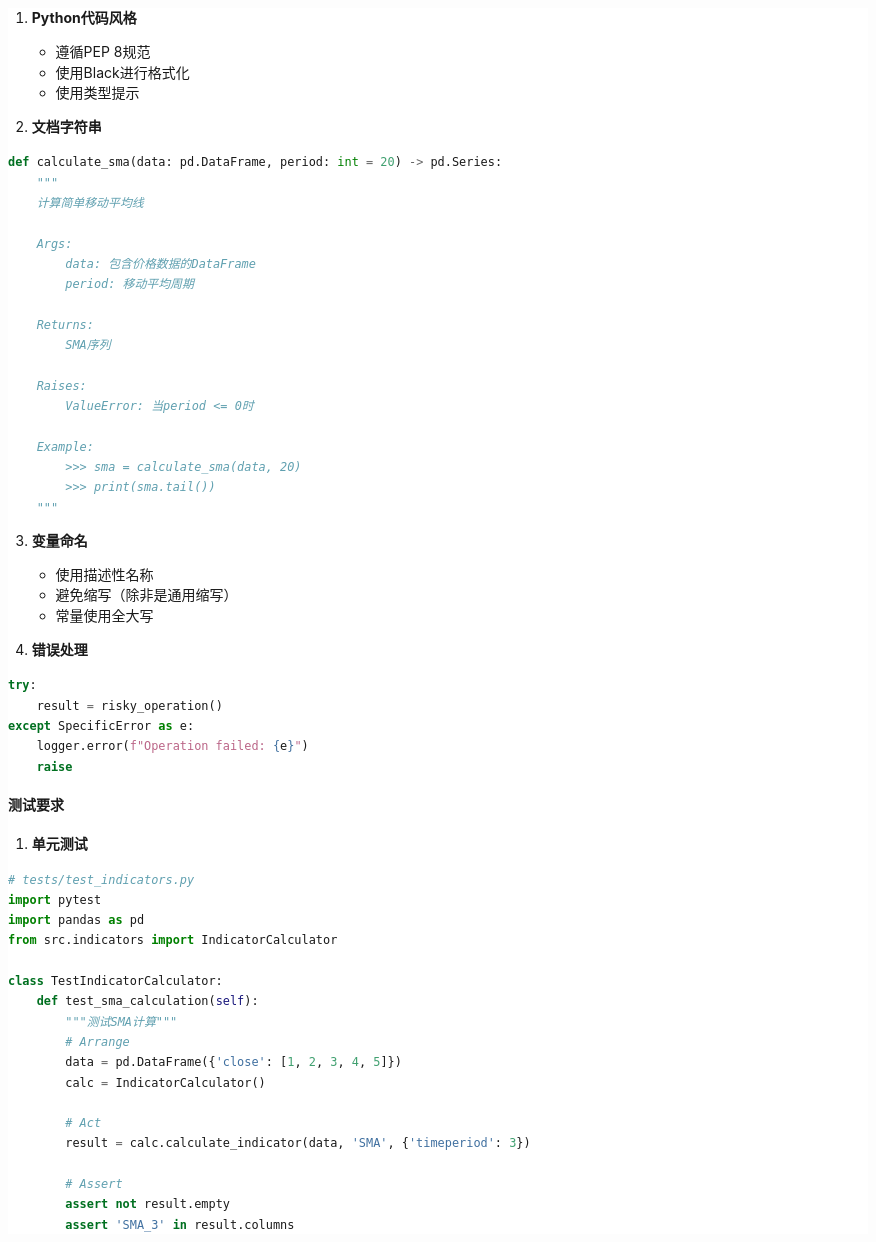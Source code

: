 1. **Python代码风格**
   - 遵循PEP 8规范
   - 使用Black进行格式化
   - 使用类型提示

2. **文档字符串**
```python
def calculate_sma(data: pd.DataFrame, period: int = 20) -> pd.Series:
    """
    计算简单移动平均线

    Args:
        data: 包含价格数据的DataFrame
        period: 移动平均周期

    Returns:
        SMA序列

    Raises:
        ValueError: 当period <= 0时

    Example:
        >>> sma = calculate_sma(data, 20)
        >>> print(sma.tail())
    """
```

3. **变量命名**
   - 使用描述性名称
   - 避免缩写（除非是通用缩写）
   - 常量使用全大写

4. **错误处理**
```python
try:
    result = risky_operation()
except SpecificError as e:
    logger.error(f"Operation failed: {e}")
    raise
```

#### 测试要求

1. **单元测试**
```python
# tests/test_indicators.py
import pytest
import pandas as pd
from src.indicators import IndicatorCalculator

class TestIndicatorCalculator:
    def test_sma_calculation(self):
        """测试SMA计算"""
        # Arrange
        data = pd.DataFrame({'close': [1, 2, 3, 4, 5]})
        calc = IndicatorCalculator()

        # Act
        result = calc.calculate_indicator(data, 'SMA', {'timeperiod': 3})

        # Assert
        assert not result.empty
        assert 'SMA_3' in result.columns
```

